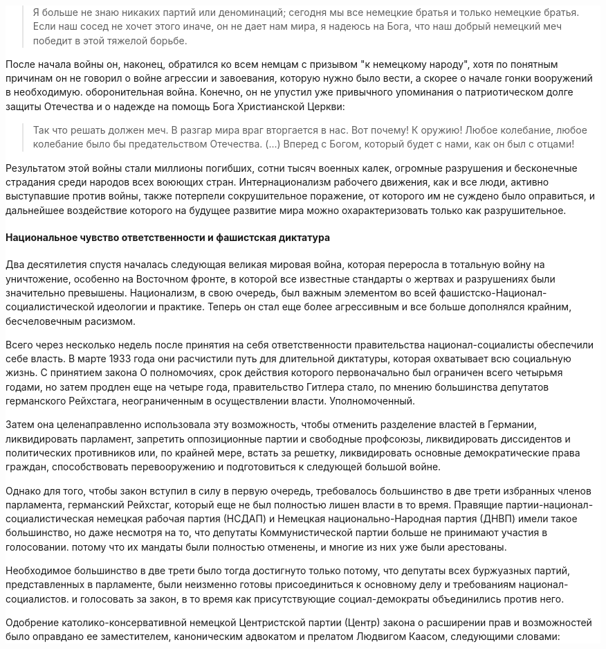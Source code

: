 > Я больше не знаю никаких партий или деноминаций; сегодня мы все немецкие братья и только немецкие братья. Если наш сосед не хочет этого иначе, он не дает нам мира, я надеюсь на Бога, что наш добрый немецкий меч победит в этой тяжелой борьбе.

После начала войны он, наконец, обратился ко всем немцам с призывом "к немецкому народу", хотя по понятным причинам он не говорил о войне агрессии и завоевания, которую нужно было вести, а скорее о начале гонки вооружений в необходимую. оборонительная война. Конечно, он не упустил уже привычного упоминания о патриотическом долге защиты Отечества и о надежде на помощь Бога Христианской Церкви:

> Так что решать должен меч. В разгар мира враг вторгается в нас. Вот почему! К оружию! Любое колебание, любое колебание было бы предательством Отечества. (...) Вперед с Богом, который будет с нами, как он был с отцами!

Результатом этой войны стали миллионы погибших, сотни тысяч военных калек, огромные разрушения и бесконечные страдания среди народов всех воюющих стран. Интернационализм рабочего движения, как и все люди, активно выступавшие против войны, также потерпели сокрушительное поражение, от которого им не суждено было оправиться, и дальнейшее воздействие которого на будущее развитие мира можно охарактеризовать только как разрушительное.

#### Национальное чувство ответственности и фашистская диктатура

Два десятилетия спустя началась следующая великая мировая война, которая переросла в тотальную войну на уничтожение, особенно на Восточном фронте, в которой все известные стандарты о жертвах и разрушениях были значительно превышены. Национализм, в свою очередь, был важным элементом во всей фашистско-Национал-социалистической идеологии и практике. Теперь он стал еще более агрессивным и все больше дополнялся крайним, бесчеловечным расизмом.

Всего через несколько недель после принятия на себя ответственности правительства национал-социалисты обеспечили себе власть. В марте 1933 года они расчистили путь для длительной диктатуры, которая охватывает всю социальную жизнь. С принятием закона О полномочиях, срок действия которого первоначально был ограничен всего четырьмя годами, но затем продлен еще на четыре года, правительство Гитлера стало, по мнению большинства депутатов германского Рейхстага, неограниченным в осуществлении власти. Уполномоченный.

Затем она целенаправленно использовала эту возможность, чтобы отменить разделение властей в Германии, ликвидировать парламент, запретить оппозиционные партии и свободные профсоюзы, ликвидировать диссидентов и политических противников или, по крайней мере, встать за решетку, ликвидировать основные демократические права граждан, способствовать перевооружению и подготовиться к следующей большой войне.

Однако для того, чтобы закон вступил в силу в первую очередь, требовалось большинство в две трети избранных членов парламента, германский Рейхстаг, который еще не был полностью лишен власти в то время. Правящие партии-национал-социалистическая немецкая рабочая партия (НСДАП) и Немецкая национально-Народная партия (ДНВП) имели такое большинство, но даже несмотря на то, что депутаты Коммунистической партии больше не принимают участия в голосовании. потому что их мандаты были полностью отменены, и многие из них уже были арестованы.

Необходимое большинство в две трети было тогда достигнуто только потому, что депутаты всех буржуазных партий, представленных в парламенте, были неизменно готовы присоединиться к основному делу и требованиям национал-социалистов. и голосовать за закон, в то время как присутствующие социал-демократы объединились против него.

Одобрение католико-консервативной немецкой Центристской партии (Центр) закона о расширении прав и возможностей было оправдано ее заместителем, каноническим адвокатом и прелатом Людвигом Каасом, следующими словами:
